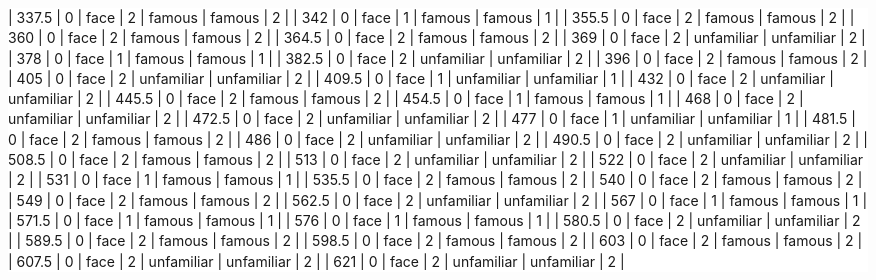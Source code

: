 | 337.5         |          0 | face         |                 2 | famous      | famous     |     2 |
| 342           |          0 | face         |                 1 | famous      | famous     |     1 |
| 355.5         |          0 | face         |                 2 | famous      | famous     |     2 |
| 360           |          0 | face         |                 2 | famous      | famous     |     2 |
| 364.5         |          0 | face         |                 2 | famous      | famous     |     2 |
| 369           |          0 | face         |                 2 | unfamiliar  | unfamiliar |     2 |
| 378           |          0 | face         |                 1 | famous      | famous     |     1 |
| 382.5         |          0 | face         |                 2 | unfamiliar  | unfamiliar |     2 |
| 396           |          0 | face         |                 2 | famous      | famous     |     2 |
| 405           |          0 | face         |                 2 | unfamiliar  | unfamiliar |     2 |
| 409.5         |          0 | face         |                 1 | unfamiliar  | unfamiliar |     1 |
| 432           |          0 | face         |                 2 | unfamiliar  | unfamiliar |     2 |
| 445.5         |          0 | face         |                 2 | famous      | famous     |     2 |
| 454.5         |          0 | face         |                 1 | famous      | famous     |     1 |
| 468           |          0 | face         |                 2 | unfamiliar  | unfamiliar |     2 |
| 472.5         |          0 | face         |                 2 | unfamiliar  | unfamiliar |     2 |
| 477           |          0 | face         |                 1 | unfamiliar  | unfamiliar |     1 |
| 481.5         |          0 | face         |                 2 | famous      | famous     |     2 |
| 486           |          0 | face         |                 2 | unfamiliar  | unfamiliar |     2 |
| 490.5         |          0 | face         |                 2 | unfamiliar  | unfamiliar |     2 |
| 508.5         |          0 | face         |                 2 | famous      | famous     |     2 |
| 513           |          0 | face         |                 2 | unfamiliar  | unfamiliar |     2 |
| 522           |          0 | face         |                 2 | unfamiliar  | unfamiliar |     2 |
| 531           |          0 | face         |                 1 | famous      | famous     |     1 |
| 535.5         |          0 | face         |                 2 | famous      | famous     |     2 |
| 540           |          0 | face         |                 2 | famous      | famous     |     2 |
| 549           |          0 | face         |                 2 | famous      | famous     |     2 |
| 562.5         |          0 | face         |                 2 | unfamiliar  | unfamiliar |     2 |
| 567           |          0 | face         |                 1 | famous      | famous     |     1 |
| 571.5         |          0 | face         |                 1 | famous      | famous     |     1 |
| 576           |          0 | face         |                 1 | famous      | famous     |     1 |
| 580.5         |          0 | face         |                 2 | unfamiliar  | unfamiliar |     2 |
| 589.5         |          0 | face         |                 2 | famous      | famous     |     2 |
| 598.5         |          0 | face         |                 2 | famous      | famous     |     2 |
| 603           |          0 | face         |                 2 | famous      | famous     |     2 |
| 607.5         |          0 | face         |                 2 | unfamiliar  | unfamiliar |     2 |
| 621           |          0 | face         |                 2 | unfamiliar  | unfamiliar |     2 |